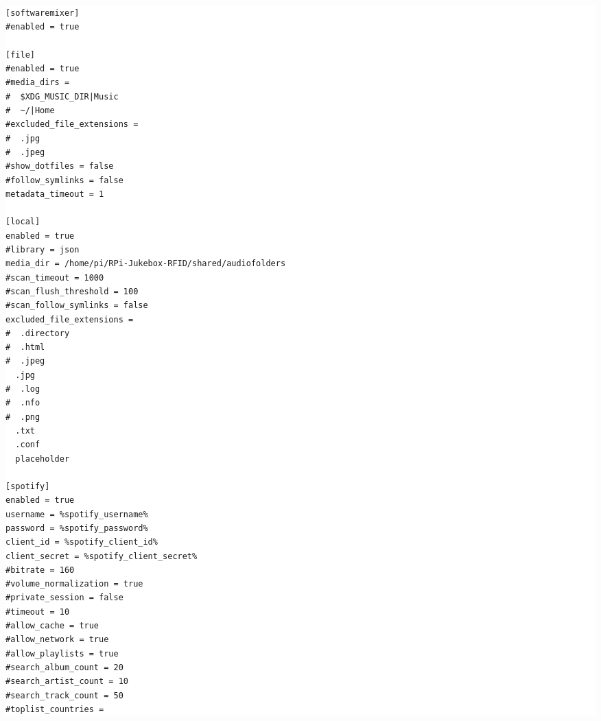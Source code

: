 ~~~
[softwaremixer]
#enabled = true

[file]
#enabled = true
#media_dirs = 
#  $XDG_MUSIC_DIR|Music
#  ~/|Home
#excluded_file_extensions = 
#  .jpg
#  .jpeg
#show_dotfiles = false
#follow_symlinks = false
metadata_timeout = 1

[local]
enabled = true
#library = json
media_dir = /home/pi/RPi-Jukebox-RFID/shared/audiofolders
#scan_timeout = 1000
#scan_flush_threshold = 100
#scan_follow_symlinks = false
excluded_file_extensions = 
#  .directory
#  .html
#  .jpeg
  .jpg
#  .log
#  .nfo
#  .png
  .txt
  .conf
  placeholder

[spotify]
enabled = true
username = %spotify_username%
password = %spotify_password%
client_id = %spotify_client_id%
client_secret = %spotify_client_secret%
#bitrate = 160
#volume_normalization = true
#private_session = false
#timeout = 10
#allow_cache = true
#allow_network = true
#allow_playlists = true
#search_album_count = 20
#search_artist_count = 10
#search_track_count = 50
#toplist_countries =
~~~
